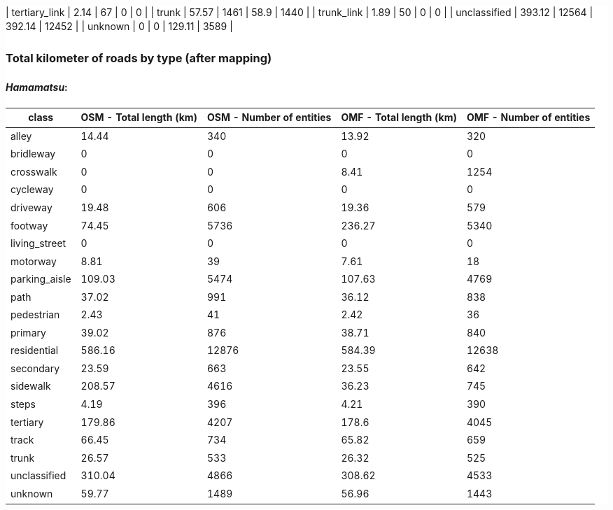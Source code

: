 | tertiary_link  |                      2.14 |                         67 |                      0    |                          0 |
| trunk          |                     57.57 |                       1461 |                     58.9  |                       1440 |
| trunk_link     |                      1.89 |                         50 |                      0    |                          0 |
| unclassified   |                    393.12 |                      12564 |                    392.14 |                      12452 |
| unknown        |                      0    |                          0 |                    129.11 |                       3589 |

### Total kilometer of roads by type (after mapping)

#### *Hamamatsu*:

| class         |   OSM - Total length (km) |   OSM - Number of entities |   OMF - Total length (km) |   OMF - Number of entities |
|---------------|---------------------------|----------------------------|---------------------------|----------------------------|
| alley         |                     14.44 |                        340 |                     13.92 |                        320 |
| bridleway     |                      0    |                          0 |                      0    |                          0 |
| crosswalk     |                      0    |                          0 |                      8.41 |                       1254 |
| cycleway      |                      0    |                          0 |                      0    |                          0 |
| driveway      |                     19.48 |                        606 |                     19.36 |                        579 |
| footway       |                     74.45 |                       5736 |                    236.27 |                       5340 |
| living_street |                      0    |                          0 |                      0    |                          0 |
| motorway      |                      8.81 |                         39 |                      7.61 |                         18 |
| parking_aisle |                    109.03 |                       5474 |                    107.63 |                       4769 |
| path          |                     37.02 |                        991 |                     36.12 |                        838 |
| pedestrian    |                      2.43 |                         41 |                      2.42 |                         36 |
| primary       |                     39.02 |                        876 |                     38.71 |                        840 |
| residential   |                    586.16 |                      12876 |                    584.39 |                      12638 |
| secondary     |                     23.59 |                        663 |                     23.55 |                        642 |
| sidewalk      |                    208.57 |                       4616 |                     36.23 |                        745 |
| steps         |                      4.19 |                        396 |                      4.21 |                        390 |
| tertiary      |                    179.86 |                       4207 |                    178.6  |                       4045 |
| track         |                     66.45 |                        734 |                     65.82 |                        659 |
| trunk         |                     26.57 |                        533 |                     26.32 |                        525 |
| unclassified  |                    310.04 |                       4866 |                    308.62 |                       4533 |
| unknown       |                     59.77 |                       1489 |                     56.96 |                       1443 |
